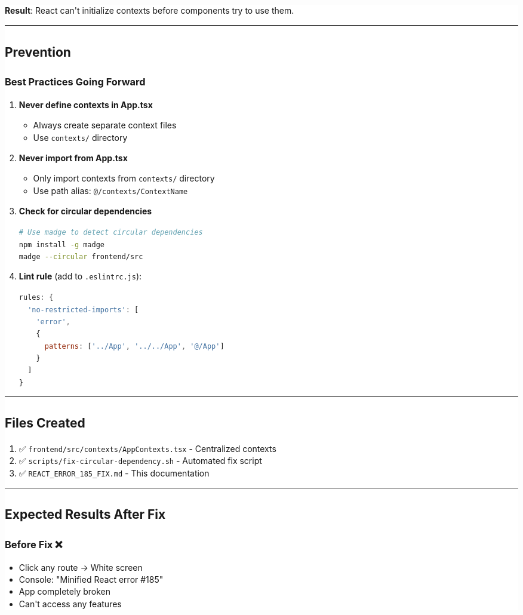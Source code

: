**Result**: React can't initialize contexts before components try to use them.

---

## Prevention

### Best Practices Going Forward

1. **Never define contexts in App.tsx**
   - Always create separate context files
   - Use `contexts/` directory

2. **Never import from App.tsx**
   - Only import contexts from `contexts/` directory
   - Use path alias: `@/contexts/ContextName`

3. **Check for circular dependencies**

   ```bash
   # Use madge to detect circular dependencies
   npm install -g madge
   madge --circular frontend/src
   ```

4. **Lint rule** (add to `.eslintrc.js`):
   ```js
   rules: {
     'no-restricted-imports': [
       'error',
       {
         patterns: ['../App', '../../App', '@/App']
       }
     ]
   }
   ```

---

## Files Created

1. ✅ `frontend/src/contexts/AppContexts.tsx` - Centralized contexts
2. ✅ `scripts/fix-circular-dependency.sh` - Automated fix script
3. ✅ `REACT_ERROR_185_FIX.md` - This documentation

---

## Expected Results After Fix

### Before Fix ❌

- Click any route → White screen
- Console: "Minified React error #185"
- App completely broken
- Can't access any features
